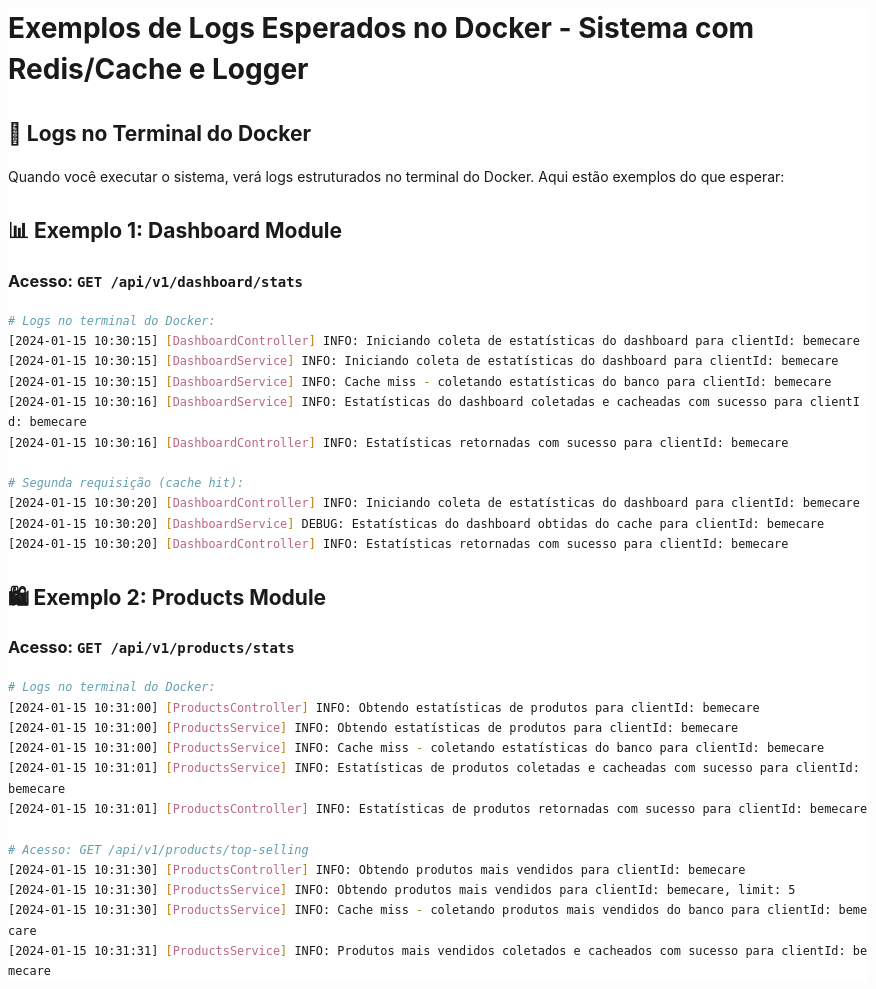 # Exemplos de Logs Esperados no Docker - Sistema com Redis/Cache e Logger

## 🐳 Logs no Terminal do Docker

Quando você executar o sistema, verá logs estruturados no terminal do Docker. Aqui estão exemplos do que esperar:

## 📊 Exemplo 1: Dashboard Module

### Acesso: `GET /api/v1/dashboard/stats`

```bash
# Logs no terminal do Docker:
[2024-01-15 10:30:15] [DashboardController] INFO: Iniciando coleta de estatísticas do dashboard para clientId: bemecare
[2024-01-15 10:30:15] [DashboardService] INFO: Iniciando coleta de estatísticas do dashboard para clientId: bemecare
[2024-01-15 10:30:15] [DashboardService] INFO: Cache miss - coletando estatísticas do banco para clientId: bemecare
[2024-01-15 10:30:16] [DashboardService] INFO: Estatísticas do dashboard coletadas e cacheadas com sucesso para clientId: bemecare
[2024-01-15 10:30:16] [DashboardController] INFO: Estatísticas retornadas com sucesso para clientId: bemecare

# Segunda requisição (cache hit):
[2024-01-15 10:30:20] [DashboardController] INFO: Iniciando coleta de estatísticas do dashboard para clientId: bemecare
[2024-01-15 10:30:20] [DashboardService] DEBUG: Estatísticas do dashboard obtidas do cache para clientId: bemecare
[2024-01-15 10:30:20] [DashboardController] INFO: Estatísticas retornadas com sucesso para clientId: bemecare
```

## 🛍️ Exemplo 2: Products Module

### Acesso: `GET /api/v1/products/stats`

```bash
# Logs no terminal do Docker:
[2024-01-15 10:31:00] [ProductsController] INFO: Obtendo estatísticas de produtos para clientId: bemecare
[2024-01-15 10:31:00] [ProductsService] INFO: Obtendo estatísticas de produtos para clientId: bemecare
[2024-01-15 10:31:00] [ProductsService] INFO: Cache miss - coletando estatísticas do banco para clientId: bemecare
[2024-01-15 10:31:01] [ProductsService] INFO: Estatísticas de produtos coletadas e cacheadas com sucesso para clientId: bemecare
[2024-01-15 10:31:01] [ProductsController] INFO: Estatísticas de produtos retornadas com sucesso para clientId: bemecare

# Acesso: GET /api/v1/products/top-selling
[2024-01-15 10:31:30] [ProductsController] INFO: Obtendo produtos mais vendidos para clientId: bemecare
[2024-01-15 10:31:30] [ProductsService] INFO: Obtendo produtos mais vendidos para clientId: bemecare, limit: 5
[2024-01-15 10:31:30] [ProductsService] INFO: Cache miss - coletando produtos mais vendidos do banco para clientId: bemecare
[2024-01-15 10:31:31] [ProductsService] INFO: Produtos mais vendidos coletados e cacheados com sucesso para clientId: bemecare
```